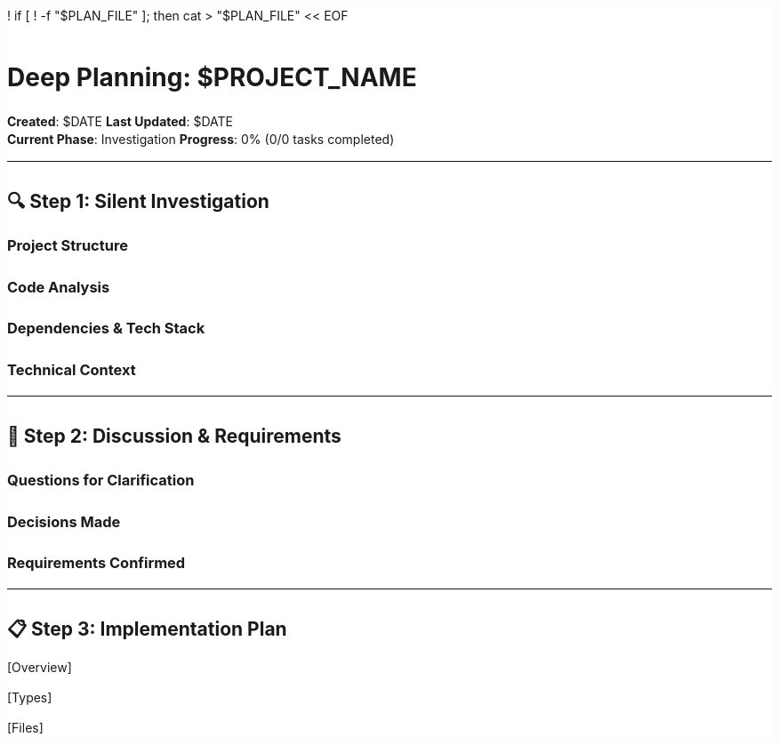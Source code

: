 ! if [ ! -f "$PLAN_FILE" ]; then
    cat > "$PLAN_FILE" << EOF
# Deep Planning: $PROJECT_NAME

**Created**: $DATE
**Last Updated**: $DATE  
**Current Phase**: Investigation
**Progress**: 0% (0/0 tasks completed)



---

## 🔍 Step 1: Silent Investigation

### Project Structure


### Code Analysis


### Dependencies & Tech Stack  


### Technical Context


---

## 💭 Step 2: Discussion & Requirements


### Questions for Clarification


### Decisions Made


### Requirements Confirmed


---

## 📋 Step 3: Implementation Plan


[Overview]


[Types]


[Files] 

